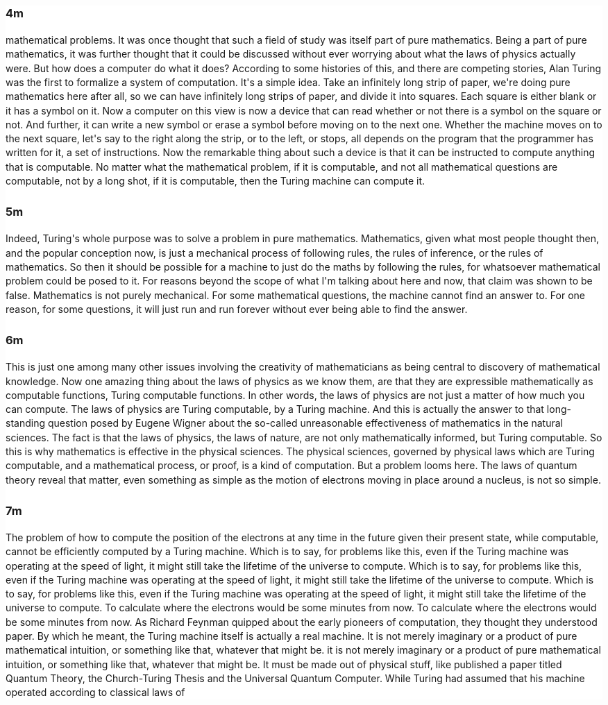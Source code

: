 ### 4m

mathematical problems. It was once thought that such a field of study was itself part of pure mathematics. Being a part of pure mathematics, it was further thought that it could be discussed without ever worrying about what the laws of physics actually were. But how does a computer do what it does? According to some histories of this, and there are competing stories, Alan Turing was the first to formalize a system of computation. It's a simple idea. Take an infinitely long strip of paper, we're doing pure mathematics here after all, so we can have infinitely long strips of paper, and divide it into squares. Each square is either blank or it has a symbol on it. Now a computer on this view is now a device that can read whether or not there is a symbol on the square or not. And further, it can write a new symbol or erase a symbol before moving on to the next one. Whether the machine moves on to the next square, let's say to the right along the strip, or to the left, or stops, all depends on the program that the programmer has written for it, a set of instructions. Now the remarkable thing about such a device is that it can be instructed to compute anything that is computable. No matter what the mathematical problem, if it is computable, and not all mathematical questions are computable, not by a long shot, if it is computable, then the Turing machine can compute it.

### 5m

Indeed, Turing's whole purpose was to solve a problem in pure mathematics. Mathematics, given what most people thought then, and the popular conception now, is just a mechanical process of following rules, the rules of inference, or the rules of mathematics. So then it should be possible for a machine to just do the maths by following the rules, for whatsoever mathematical problem could be posed to it. For reasons beyond the scope of what I'm talking about here and now, that claim was shown to be false. Mathematics is not purely mechanical. For some mathematical questions, the machine cannot find an answer to. For one reason, for some questions, it will just run and run forever without ever being able to find the answer.

### 6m

This is just one among many other issues involving the creativity of mathematicians as being central to discovery of mathematical knowledge. Now one amazing thing about the laws of physics as we know them, are that they are expressible mathematically as computable functions, Turing computable functions. In other words, the laws of physics are not just a matter of how much you can compute. The laws of physics are Turing computable, by a Turing machine. And this is actually the answer to that long-standing question posed by Eugene Wigner about the so-called unreasonable effectiveness of mathematics in the natural sciences. The fact is that the laws of physics, the laws of nature, are not only mathematically informed, but Turing computable. So this is why mathematics is effective in the physical sciences. The physical sciences, governed by physical laws which are Turing computable, and a mathematical process, or proof, is a kind of computation. But a problem looms here. The laws of quantum theory reveal that matter, even something as simple as the motion of electrons moving in place around a nucleus, is not so simple.

### 7m

The problem of how to compute the position of the electrons at any time in the future given their present state, while computable, cannot be efficiently computed by a Turing machine. Which is to say, for problems like this, even if the Turing machine was operating at the speed of light, it might still take the lifetime of the universe to compute. Which is to say, for problems like this, even if the Turing machine was operating at the speed of light, it might still take the lifetime of the universe to compute. Which is to say, for problems like this, even if the Turing machine was operating at the speed of light, it might still take the lifetime of the universe to compute. To calculate where the electrons would be some minutes from now. To calculate where the electrons would be some minutes from now. As Richard Feynman quipped about the early pioneers of computation, they thought they understood paper. By which he meant, the Turing machine itself is actually a real machine. It is not merely imaginary or a product of pure mathematical intuition, or something like that, whatever that might be. it is not merely imaginary or a product of pure mathematical intuition, or something like that, whatever that might be. It must be made out of physical stuff, like published a paper titled Quantum Theory, the Church-Turing Thesis and the Universal Quantum Computer. While Turing had assumed that his machine operated according to classical laws of
